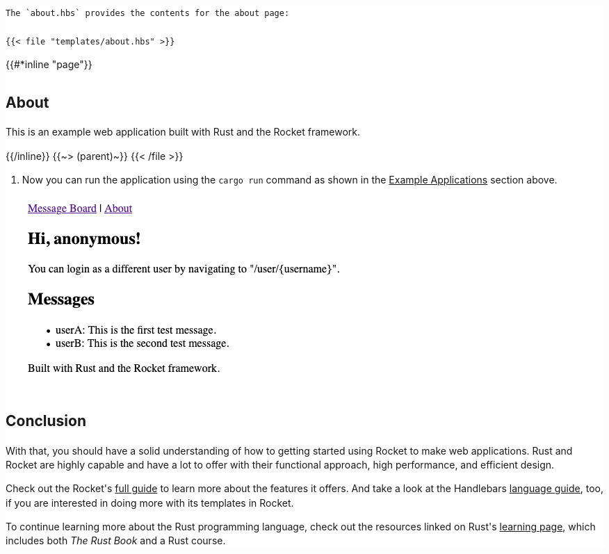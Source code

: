     The `about.hbs` provides the contents for the about page:

    {{< file "templates/about.hbs" >}}
{{#*inline "page"}}

<section id="about">
  <h1>About</h1>
  This is an example web application built with Rust and the Rocket framework.
</section>

{{/inline}}
{{~> (parent)~}}
    {{< /file >}}

1. Now you can run the application using the `cargo run` command as shown in the [Example Applications](/docs/guides/getting-stated-rocket/#example-applications) section above.

    ![Example Rocket website using Handlebars templates](rocket-template-example.png)

## Conclusion

With that, you should have a solid understanding of how to getting started using Rocket to make web applications. Rust and Rocket are highly capable and have a lot to offer with their functional approach, high performance, and efficient design.

Check out the Rocket's [full guide](https://rocket.rs/v0.4/guide/) to learn more about the features it offers. And take a look at the Handlebars [language guide](https://handlebarsjs.com/guide/), too, if you are interested in doing more with its templates in Rocket.

To continue learning more about the Rust programming language, check out the resources linked on Rust's [learning page](https://www.rust-lang.org/learn), which includes both *The Rust Book* and a Rust course.
